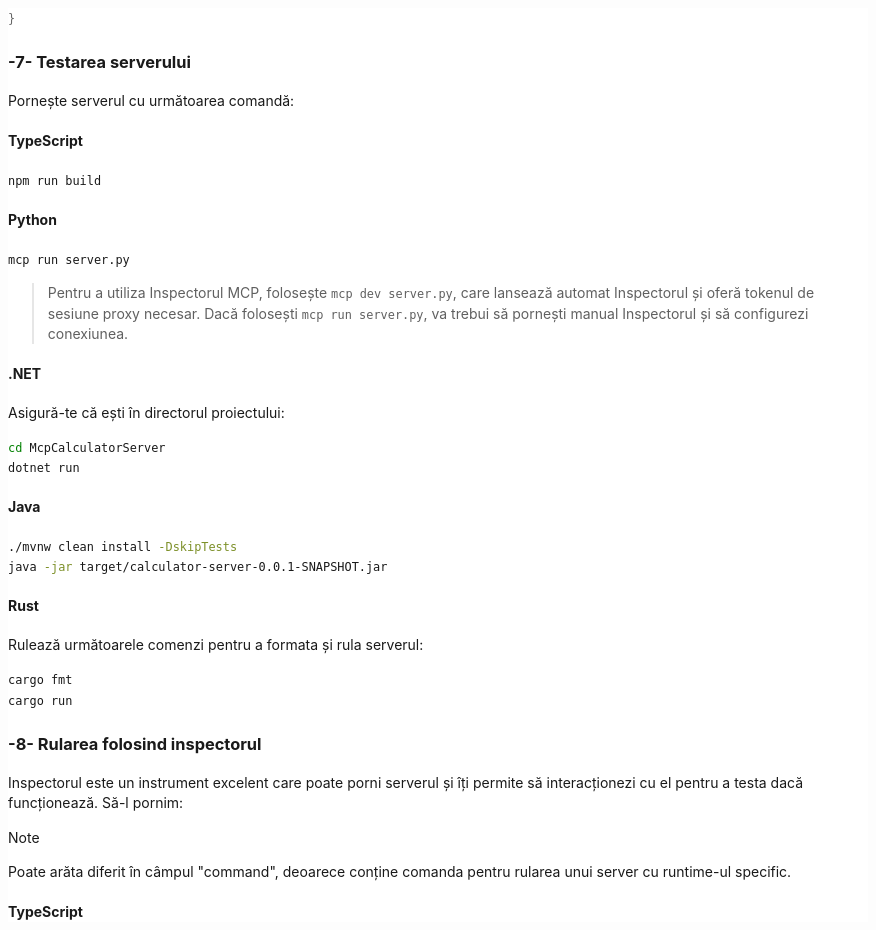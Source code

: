 ```rust
}
```

### -7- Testarea serverului

Pornește serverul cu următoarea comandă:

#### TypeScript

```sh
npm run build
```

#### Python

```sh
mcp run server.py
```

> Pentru a utiliza Inspectorul MCP, folosește `mcp dev server.py`, care lansează automat Inspectorul și oferă tokenul de sesiune proxy necesar. Dacă folosești `mcp run server.py`, va trebui să pornești manual Inspectorul și să configurezi conexiunea.

#### .NET

Asigură-te că ești în directorul proiectului:

```sh
cd McpCalculatorServer
dotnet run
```

#### Java

```bash
./mvnw clean install -DskipTests
java -jar target/calculator-server-0.0.1-SNAPSHOT.jar
```

#### Rust

Rulează următoarele comenzi pentru a formata și rula serverul:

```sh
cargo fmt
cargo run
```

### -8- Rularea folosind inspectorul

Inspectorul este un instrument excelent care poate porni serverul și îți permite să interacționezi cu el pentru a testa dacă funcționează. Să-l pornim:

> [!NOTE]
> Poate arăta diferit în câmpul "command", deoarece conține comanda pentru rularea unui server cu runtime-ul specific.

#### TypeScript

